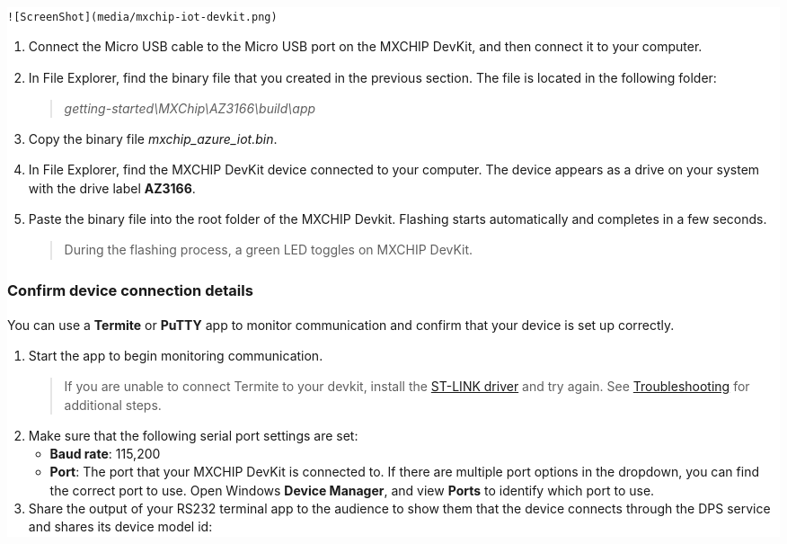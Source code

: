     ![ScreenShot](media/mxchip-iot-devkit.png)

1. Connect the Micro USB cable to the Micro USB port on the MXCHIP DevKit, and then connect it to your computer.
1. In File Explorer, find the binary file that you created in the previous section. The file is located in the following folder:
    > *getting-started\MXChip\AZ3166\build\app*

1. Copy the binary file *mxchip_azure_iot.bin*.
1. In File Explorer, find the MXCHIP DevKit device connected to your computer. The device appears as a drive on your system with the drive label **AZ3166**.
1. Paste the binary file into the root folder of the MXCHIP Devkit. Flashing starts automatically and completes in a few seconds.

    > During the flashing process, a green LED toggles on MXCHIP DevKit.

### Confirm device connection details

You can use a **Termite** or **PuTTY** app to monitor communication and confirm that your device is set up correctly.

1. Start the app to begin monitoring communication.
    > If you are unable to connect Termite to your devkit, install the [ST-LINK driver](https://my.st.com/content/ccc/resource/technical/software/driver/files/stsw-link009.zip) and try again. See  [Troubleshooting](https://github.com/azure-rtos/getting-started/blob/master/docs/troubleshooting.md) for additional steps.
1. Make sure that the following serial port settings are set:
    * **Baud rate**: 115,200
    * **Port**: The port that your MXCHIP DevKit is connected to. If there are multiple port options in the dropdown, you can find the correct port to use. Open Windows **Device Manager**, and view **Ports** to identify which port to use.
1. Share the output of your RS232 terminal app to the audience to show them that the device connects through the DPS service and shares its device model id:
